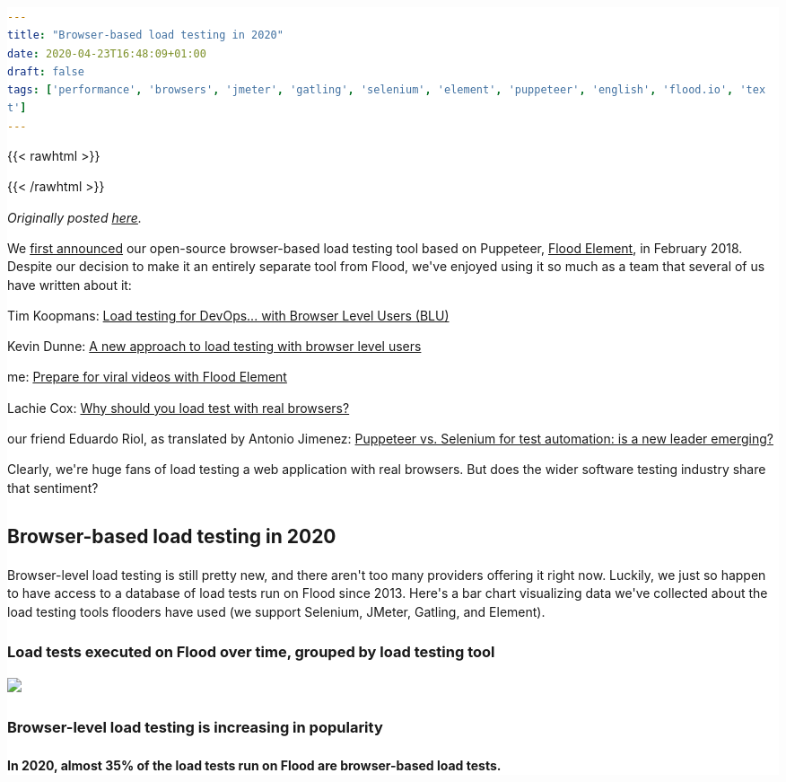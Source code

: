 ```yaml
---
title: "Browser-based load testing in 2020"
date: 2020-04-23T16:48:09+01:00
draft: false
tags: ['performance', 'browsers', 'jmeter', 'gatling', 'selenium', 'element', 'puppeteer', 'english', 'flood.io', 'text']
---
```


{{< rawhtml >}}
<link rel="canonical" href="https://www.flood.io/blog/browser-based-load-testing-in-2020">
{{< /rawhtml >}}

_Originally posted [here](https://www.flood.io/blog/browser-based-load-testing-in-2020)._

We [first announced](https://flood.io/blog/level-up-your-load-testing-with-browser-level-users) our open-source browser-based load testing tool based on Puppeteer, [Flood Element](https://element.flood.io/), in February 2018. Despite our decision to make it an entirely separate tool from Flood, we've enjoyed using it so much as a team that several of us have written about it:

Tim Koopmans: [Load testing for DevOps... with Browser Level Users (BLU)](https://flood.io/blog/load-testing-for-devops-with-browser-level-users-blu)

Kevin Dunne: [A new approach to load testing with browser level users](https://flood.io/blog/a-new-approach-to-load-testing-with-browser-level-users)

me: [Prepare for viral videos with Flood Element](https://flood.io/blog/prepare-for-viral-videos-with-flood-element)

Lachie Cox: [Why should you load test with real browsers?](https://flood.io/blog/why-you-should-load-test-with-browsers)

our friend Eduardo Riol, as translated by Antonio Jimenez: [Puppeteer vs. Selenium for test automation: is a new leader emerging?](https://flood.io/blog/selenium-vs-puppeteer-for-test-automation-is-a-new-leader-emerging)

Clearly, we're huge fans of load testing a web application with real browsers. But does the wider software testing industry share that sentiment?

## Browser-based load testing in 2020

Browser-level load testing is still pretty new, and there aren't too many providers offering it right now. Luckily, we just so happen to have access to a database of load tests run on Flood since 2013. Here's a bar chart visualizing data we've collected about the load testing tools flooders have used (we support Selenium, JMeter, Gatling, and Element).

### Load tests executed on Flood over time, grouped by load testing tool

![](/blog/assets/20200423-01.png)

### Browser-level load testing is increasing in popularity

#### In 2020, almost 35% of the load tests run on Flood are browser-based load tests.
